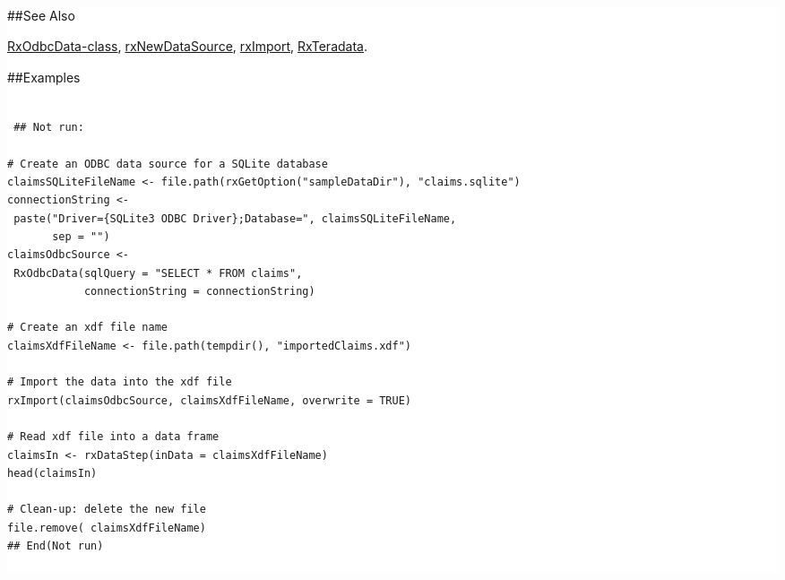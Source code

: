  
 ##See Also
 
[RxOdbcData-class](RxOdbcData-class.md),
[rxNewDataSource](rxNew.md),
[rxImport](rxImport.md),
[RxTeradata](RxTeradata.md).
   
 ##Examples

 ```
   
  ## Not run:
 
# Create an ODBC data source for a SQLite database
claimsSQLiteFileName <- file.path(rxGetOption("sampleDataDir"), "claims.sqlite")
connectionString <-
  paste("Driver={SQLite3 ODBC Driver};Database=", claimsSQLiteFileName,
        sep = "")
claimsOdbcSource <-
  RxOdbcData(sqlQuery = "SELECT * FROM claims",
             connectionString = connectionString)

# Create an xdf file name
claimsXdfFileName <- file.path(tempdir(), "importedClaims.xdf")

# Import the data into the xdf file
rxImport(claimsOdbcSource, claimsXdfFileName, overwrite = TRUE)

# Read xdf file into a data frame
claimsIn <- rxDataStep(inData = claimsXdfFileName)
head(claimsIn)

# Clean-up: delete the new file
file.remove( claimsXdfFileName)
 ## End(Not run) 
  
 
```
 
 
 
